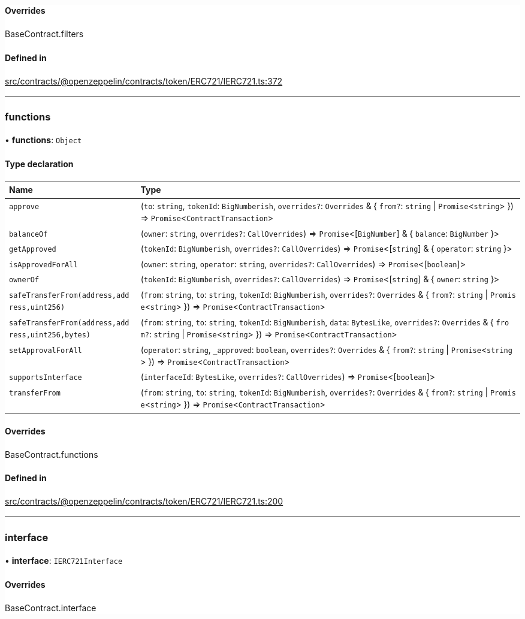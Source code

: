 #### Overrides

BaseContract.filters

#### Defined in

[src/contracts/@openzeppelin/contracts/token/ERC721/IERC721.ts:372](https://github.com/immutable/imx-core-sdk/blob/7204457/src/contracts/@openzeppelin/contracts/token/ERC721/IERC721.ts#L372)

___

### functions

• **functions**: `Object`

#### Type declaration

| Name | Type |
| :------ | :------ |
| `approve` | (`to`: `string`, `tokenId`: `BigNumberish`, `overrides?`: `Overrides` & { `from?`: `string` \| `Promise`<`string`\>  }) => `Promise`<`ContractTransaction`\> |
| `balanceOf` | (`owner`: `string`, `overrides?`: `CallOverrides`) => `Promise`<[`BigNumber`] & { `balance`: `BigNumber`  }\> |
| `getApproved` | (`tokenId`: `BigNumberish`, `overrides?`: `CallOverrides`) => `Promise`<[`string`] & { `operator`: `string`  }\> |
| `isApprovedForAll` | (`owner`: `string`, `operator`: `string`, `overrides?`: `CallOverrides`) => `Promise`<[`boolean`]\> |
| `ownerOf` | (`tokenId`: `BigNumberish`, `overrides?`: `CallOverrides`) => `Promise`<[`string`] & { `owner`: `string`  }\> |
| `safeTransferFrom(address,address,uint256)` | (`from`: `string`, `to`: `string`, `tokenId`: `BigNumberish`, `overrides?`: `Overrides` & { `from?`: `string` \| `Promise`<`string`\>  }) => `Promise`<`ContractTransaction`\> |
| `safeTransferFrom(address,address,uint256,bytes)` | (`from`: `string`, `to`: `string`, `tokenId`: `BigNumberish`, `data`: `BytesLike`, `overrides?`: `Overrides` & { `from?`: `string` \| `Promise`<`string`\>  }) => `Promise`<`ContractTransaction`\> |
| `setApprovalForAll` | (`operator`: `string`, `_approved`: `boolean`, `overrides?`: `Overrides` & { `from?`: `string` \| `Promise`<`string`\>  }) => `Promise`<`ContractTransaction`\> |
| `supportsInterface` | (`interfaceId`: `BytesLike`, `overrides?`: `CallOverrides`) => `Promise`<[`boolean`]\> |
| `transferFrom` | (`from`: `string`, `to`: `string`, `tokenId`: `BigNumberish`, `overrides?`: `Overrides` & { `from?`: `string` \| `Promise`<`string`\>  }) => `Promise`<`ContractTransaction`\> |

#### Overrides

BaseContract.functions

#### Defined in

[src/contracts/@openzeppelin/contracts/token/ERC721/IERC721.ts:200](https://github.com/immutable/imx-core-sdk/blob/7204457/src/contracts/@openzeppelin/contracts/token/ERC721/IERC721.ts#L200)

___

### interface

• **interface**: `IERC721Interface`

#### Overrides

BaseContract.interface
